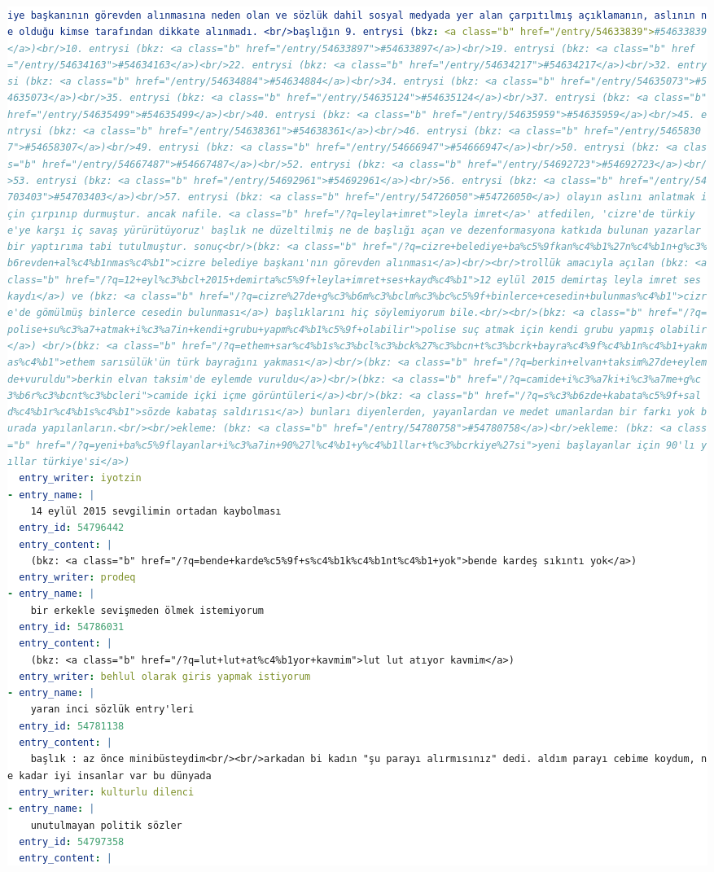 ```yaml
iye başkanının görevden alınmasına neden olan ve sözlük dahil sosyal medyada yer alan çarpıtılmış açıklamanın, aslının ne olduğu kimse tarafından dikkate alınmadı. <br/>başlığın 9. entrysi (bkz: <a class="b" href="/entry/54633839">#54633839</a>)<br/>10. entrysi (bkz: <a class="b" href="/entry/54633897">#54633897</a>)<br/>19. entrysi (bkz: <a class="b" href="/entry/54634163">#54634163</a>)<br/>22. entrysi (bkz: <a class="b" href="/entry/54634217">#54634217</a>)<br/>32. entrysi (bkz: <a class="b" href="/entry/54634884">#54634884</a>)<br/>34. entrysi (bkz: <a class="b" href="/entry/54635073">#54635073</a>)<br/>35. entrysi (bkz: <a class="b" href="/entry/54635124">#54635124</a>)<br/>37. entrysi (bkz: <a class="b" href="/entry/54635499">#54635499</a>)<br/>40. entrysi (bkz: <a class="b" href="/entry/54635959">#54635959</a>)<br/>45. entrysi (bkz: <a class="b" href="/entry/54638361">#54638361</a>)<br/>46. entrysi (bkz: <a class="b" href="/entry/54658307">#54658307</a>)<br/>49. entrysi (bkz: <a class="b" href="/entry/54666947">#54666947</a>)<br/>50. entrysi (bkz: <a class="b" href="/entry/54667487">#54667487</a>)<br/>52. entrysi (bkz: <a class="b" href="/entry/54692723">#54692723</a>)<br/>53. entrysi (bkz: <a class="b" href="/entry/54692961">#54692961</a>)<br/>56. entrysi (bkz: <a class="b" href="/entry/54703403">#54703403</a>)<br/>57. entrysi (bkz: <a class="b" href="/entry/54726050">#54726050</a>) olayın aslını anlatmak için çırpınıp durmuştur. ancak nafile. <a class="b" href="/?q=leyla+imret">leyla imret</a>' atfedilen, 'cizre'de türkiye'ye karşı iç savaş yürürütüyoruz' başlık ne düzeltilmiş ne de başlığı açan ve dezenformasyona katkıda bulunan yazarlar bir yaptırıma tabi tutulmuştur. sonuç<br/>(bkz: <a class="b" href="/?q=cizre+belediye+ba%c5%9fkan%c4%b1%27n%c4%b1n+g%c3%b6revden+al%c4%b1nmas%c4%b1">cizre belediye başkanı'nın görevden alınması</a>)<br/><br/>trollük amacıyla açılan (bkz: <a class="b" href="/?q=12+eyl%c3%bcl+2015+demirta%c5%9f+leyla+imret+ses+kayd%c4%b1">12 eylül 2015 demirtaş leyla imret ses kaydı</a>) ve (bkz: <a class="b" href="/?q=cizre%27de+g%c3%b6m%c3%bclm%c3%bc%c5%9f+binlerce+cesedin+bulunmas%c4%b1">cizre'de gömülmüş binlerce cesedin bulunması</a>) başlıklarını hiç söylemiyorum bile.<br/><br/>(bkz: <a class="b" href="/?q=polise+su%c3%a7+atmak+i%c3%a7in+kendi+grubu+yapm%c4%b1%c5%9f+olabilir">polise suç atmak için kendi grubu yapmış olabilir</a>) <br/>(bkz: <a class="b" href="/?q=ethem+sar%c4%b1s%c3%bcl%c3%bck%27%c3%bcn+t%c3%bcrk+bayra%c4%9f%c4%b1n%c4%b1+yakmas%c4%b1">ethem sarısülük'ün türk bayrağını yakması</a>)<br/>(bkz: <a class="b" href="/?q=berkin+elvan+taksim%27de+eylemde+vuruldu">berkin elvan taksim'de eylemde vuruldu</a>)<br/>(bkz: <a class="b" href="/?q=camide+i%c3%a7ki+i%c3%a7me+g%c3%b6r%c3%bcnt%c3%bcleri">camide içki içme görüntüleri</a>)<br/>(bkz: <a class="b" href="/?q=s%c3%b6zde+kabata%c5%9f+sald%c4%b1r%c4%b1s%c4%b1">sözde kabataş saldırısı</a>) bunları diyenlerden, yayanlardan ve medet umanlardan bir farkı yok burada yapılanların.<br/><br/>ekleme: (bkz: <a class="b" href="/entry/54780758">#54780758</a>)<br/>ekleme: (bkz: <a class="b" href="/?q=yeni+ba%c5%9flayanlar+i%c3%a7in+90%27l%c4%b1+y%c4%b1llar+t%c3%bcrkiye%27si">yeni başlayanlar için 90'lı yıllar türkiye'si</a>)
  entry_writer: iyotzin
- entry_name: |
    14 eylül 2015 sevgilimin ortadan kaybolması
  entry_id: 54796442
  entry_content: |
    (bkz: <a class="b" href="/?q=bende+karde%c5%9f+s%c4%b1k%c4%b1nt%c4%b1+yok">bende kardeş sıkıntı yok</a>)
  entry_writer: prodeq
- entry_name: |
    bir erkekle sevişmeden ölmek istemiyorum
  entry_id: 54786031
  entry_content: |
    (bkz: <a class="b" href="/?q=lut+lut+at%c4%b1yor+kavmim">lut lut atıyor kavmim</a>)
  entry_writer: behlul olarak giris yapmak istiyorum
- entry_name: |
    yaran inci sözlük entry'leri
  entry_id: 54781138
  entry_content: |
    başlık : az önce minibüsteydim<br/><br/>arkadan bi kadın "şu parayı alırmısınız" dedi. aldım parayı cebime koydum, ne kadar iyi insanlar var bu dünyada
  entry_writer: kulturlu dilenci
- entry_name: |
    unutulmayan politik sözler
  entry_id: 54797358
  entry_content: |
```